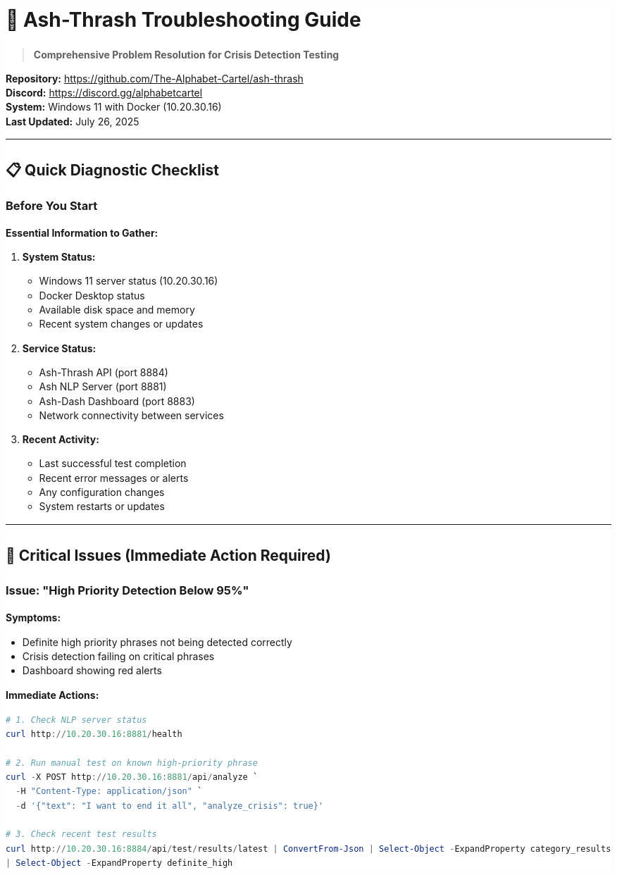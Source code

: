 # 🔧 Ash-Thrash Troubleshooting Guide

> **Comprehensive Problem Resolution for Crisis Detection Testing**

**Repository:** https://github.com/The-Alphabet-Cartel/ash-thrash  
**Discord:** https://discord.gg/alphabetcartel  
**System:** Windows 11 with Docker (10.20.30.16)  
**Last Updated:** July 26, 2025

---

## 📋 Quick Diagnostic Checklist

### Before You Start

**Essential Information to Gather:**
1. **System Status:**
   - Windows 11 server status (10.20.30.16)
   - Docker Desktop status
   - Available disk space and memory
   - Recent system changes or updates

2. **Service Status:**
   - Ash-Thrash API (port 8884)
   - Ash NLP Server (port 8881) 
   - Ash-Dash Dashboard (port 8883)
   - Network connectivity between services

3. **Recent Activity:**
   - Last successful test completion
   - Recent error messages or alerts
   - Any configuration changes
   - System restarts or updates

---

## 🚨 Critical Issues (Immediate Action Required)

### Issue: "High Priority Detection Below 95%"

**Symptoms:**
- Definite high priority phrases not being detected correctly
- Crisis detection failing on critical phrases
- Dashboard showing red alerts

**Immediate Actions:**
```powershell
# 1. Check NLP server status
curl http://10.20.30.16:8881/health

# 2. Run manual test on known high-priority phrase
curl -X POST http://10.20.30.16:8881/api/analyze `
  -H "Content-Type: application/json" `
  -d '{"text": "I want to end it all", "analyze_crisis": true}'

# 3. Check recent test results
curl http://10.20.30.16:8884/api/test/results/latest | ConvertFrom-Json | Select-Object -ExpandProperty category_results | Select-Object -ExpandProperty definite_high
```
